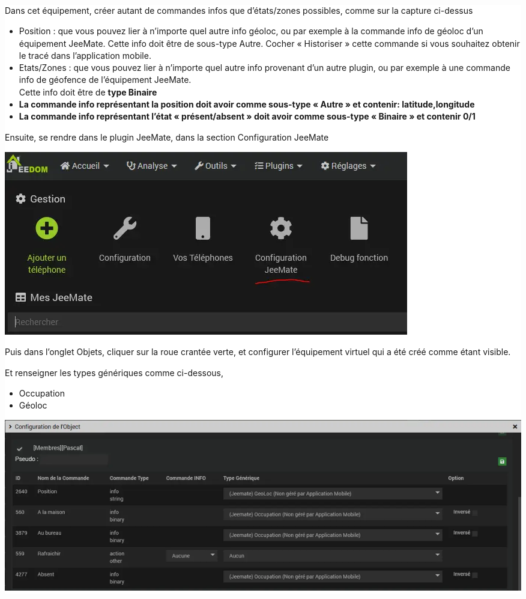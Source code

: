 Dans cet équipement, créer autant de commandes infos que d’états/zones possibles, comme sur la capture ci-dessus

-   Position : que vous pouvez lier à n’importe quel autre info géoloc, ou par exemple à la commande info de géoloc d’un équipement JeeMate. Cette info doit être de sous-type Autre. Cocher « Historiser » cette commande si vous souhaitez obtenir le tracé dans l’application mobile.
-   Etats/Zones : que vous pouvez lier à n’importe quel autre info provenant d’un autre plugin, ou par exemple à une commande info de géofence de l’équipement JeeMate.  
    Cette info doit être de **type Binaire**
-   **La commande info représentant la position doit avoir comme sous-type « Autre » et contenir: latitude,longitude**
-   **La commande info représentant l’état « présent/absent » doit avoir comme sous-type « Binaire » et contenir 0/1**

Ensuite, se rendre dans le plugin JeeMate, dans la section Configuration JeeMate

![virtuel_presence_display1.webp](/img/doc/virtuel_presence_display1.webp)

Puis dans l’onglet Objets, cliquer sur la roue crantée verte, et configurer l’équipement virtuel qui a été créé comme étant visible.

Et renseigner les types génériques comme ci-dessous,

-   Occupation
-   Géoloc

![virtuel_presence_generiques.webp](/img/doc/virtuel_presence_generiques.webp)
